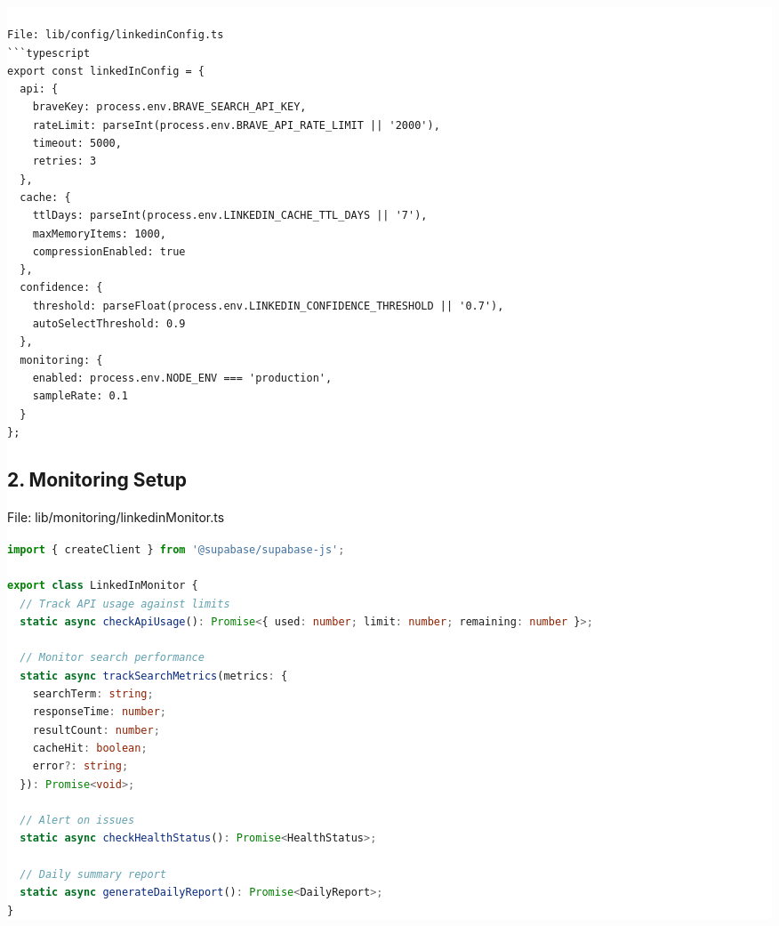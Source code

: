 ```

File: lib/config/linkedinConfig.ts
```typescript
export const linkedInConfig = {
  api: {
    braveKey: process.env.BRAVE_SEARCH_API_KEY,
    rateLimit: parseInt(process.env.BRAVE_API_RATE_LIMIT || '2000'),
    timeout: 5000,
    retries: 3
  },
  cache: {
    ttlDays: parseInt(process.env.LINKEDIN_CACHE_TTL_DAYS || '7'),
    maxMemoryItems: 1000,
    compressionEnabled: true
  },
  confidence: {
    threshold: parseFloat(process.env.LINKEDIN_CONFIDENCE_THRESHOLD || '0.7'),
    autoSelectThreshold: 0.9
  },
  monitoring: {
    enabled: process.env.NODE_ENV === 'production',
    sampleRate: 0.1
  }
};
```

## 2. Monitoring Setup

File: lib/monitoring/linkedinMonitor.ts
```typescript
import { createClient } from '@supabase/supabase-js';

export class LinkedInMonitor {
  // Track API usage against limits
  static async checkApiUsage(): Promise<{ used: number; limit: number; remaining: number }>;
  
  // Monitor search performance
  static async trackSearchMetrics(metrics: {
    searchTerm: string;
    responseTime: number;
    resultCount: number;
    cacheHit: boolean;
    error?: string;
  }): Promise<void>;
  
  // Alert on issues
  static async checkHealthStatus(): Promise<HealthStatus>;
  
  // Daily summary report
  static async generateDailyReport(): Promise<DailyReport>;
}
```
